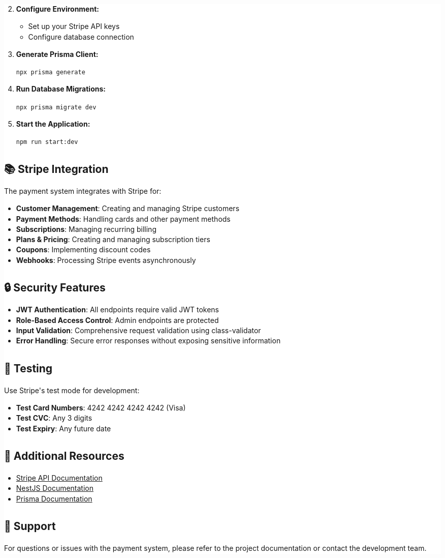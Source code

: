2. **Configure Environment:**
   - Set up your Stripe API keys
   - Configure database connection

3. **Generate Prisma Client:**
   ```bash
   npx prisma generate
   ```

4. **Run Database Migrations:**
   ```bash
   npx prisma migrate dev
   ```

5. **Start the Application:**
   ```bash
   npm run start:dev
   ```

## 📚 Stripe Integration

The payment system integrates with Stripe for:

- **Customer Management**: Creating and managing Stripe customers
- **Payment Methods**: Handling cards and other payment methods
- **Subscriptions**: Managing recurring billing
- **Plans & Pricing**: Creating and managing subscription tiers
- **Coupons**: Implementing discount codes
- **Webhooks**: Processing Stripe events asynchronously

## 🔒 Security Features

- **JWT Authentication**: All endpoints require valid JWT tokens
- **Role-Based Access Control**: Admin endpoints are protected
- **Input Validation**: Comprehensive request validation using class-validator
- **Error Handling**: Secure error responses without exposing sensitive information

## 🧪 Testing

Use Stripe's test mode for development:

- **Test Card Numbers**: 4242 4242 4242 4242 (Visa)
- **Test CVC**: Any 3 digits
- **Test Expiry**: Any future date

## 📖 Additional Resources

- [Stripe API Documentation](https://stripe.com/docs/api)
- [NestJS Documentation](https://docs.nestjs.com/)
- [Prisma Documentation](https://www.prisma.io/docs/)

## 🤝 Support

For questions or issues with the payment system, please refer to the project documentation or contact the development team.

